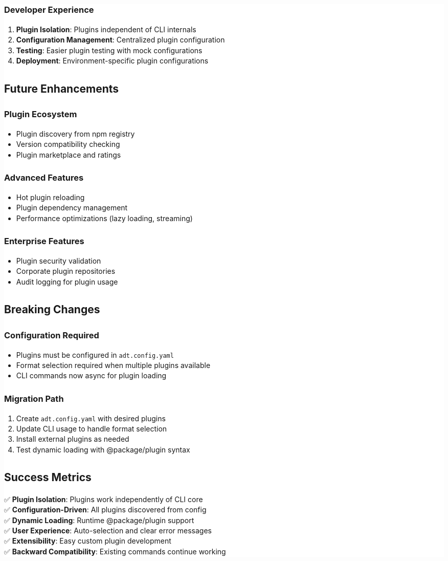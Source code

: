 ### Developer Experience

1. **Plugin Isolation**: Plugins independent of CLI internals
2. **Configuration Management**: Centralized plugin configuration
3. **Testing**: Easier plugin testing with mock configurations
4. **Deployment**: Environment-specific plugin configurations

## Future Enhancements

### Plugin Ecosystem

- Plugin discovery from npm registry
- Version compatibility checking
- Plugin marketplace and ratings

### Advanced Features

- Hot plugin reloading
- Plugin dependency management
- Performance optimizations (lazy loading, streaming)

### Enterprise Features

- Plugin security validation
- Corporate plugin repositories
- Audit logging for plugin usage

## Breaking Changes

### Configuration Required

- Plugins must be configured in `adt.config.yaml`
- Format selection required when multiple plugins available
- CLI commands now async for plugin loading

### Migration Path

1. Create `adt.config.yaml` with desired plugins
2. Update CLI usage to handle format selection
3. Install external plugins as needed
4. Test dynamic loading with @package/plugin syntax

## Success Metrics

✅ **Plugin Isolation**: Plugins work independently of CLI core  
✅ **Configuration-Driven**: All plugins discovered from config  
✅ **Dynamic Loading**: Runtime @package/plugin support  
✅ **User Experience**: Auto-selection and clear error messages  
✅ **Extensibility**: Easy custom plugin development  
✅ **Backward Compatibility**: Existing commands continue working
